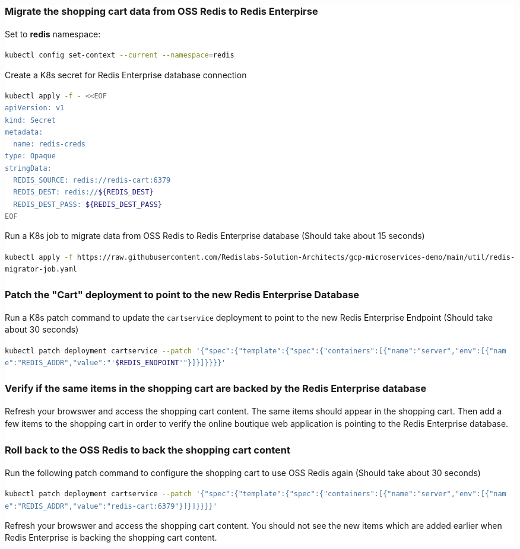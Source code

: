 ### Migrate the shopping cart data from OSS Redis to Redis Enterpirse
Set to **redis** namespace:    
```bash
kubectl config set-context --current --namespace=redis
```    
Create a K8s secret for Redis Enterprise database connection
```bash
kubectl apply -f - <<EOF
apiVersion: v1
kind: Secret
metadata:
  name: redis-creds
type: Opaque
stringData:
  REDIS_SOURCE: redis://redis-cart:6379
  REDIS_DEST: redis://${REDIS_DEST}
  REDIS_DEST_PASS: ${REDIS_DEST_PASS}
EOF
```   
Run a K8s job to migrate data from OSS Redis to Redis Enterprise database (Should take about 15 seconds)
```bash
kubectl apply -f https://raw.githubusercontent.com/Redislabs-Solution-Architects/gcp-microservices-demo/main/util/redis-migrator-job.yaml
```
        
### Patch the "Cart" deployment to point to the new Redis Enterprise Database
Run a K8s patch command to update the `cartservice` deployment to point to the new Redis Enterprise Endpoint (Should take about 30 seconds)
```bash
kubectl patch deployment cartservice --patch '{"spec":{"template":{"spec":{"containers":[{"name":"server","env":[{"name":"REDIS_ADDR","value":"'$REDIS_ENDPOINT'"}]}]}}}}'
```
    
### Verify if the same items in the shopping cart are backed by the Redis Enterprise database
Refresh your browswer and access the shopping cart content. The same items should appear in the shopping cart. Then add a few items to the shopping cart in order to verify the online boutique web application is pointing to the Redis Enterprise database. 


### Roll back to the OSS Redis to back the shopping cart content
Run the following patch command to configure the shopping cart to use OSS Redis again (Should take about 30 seconds)
```bash
kubectl patch deployment cartservice --patch '{"spec":{"template":{"spec":{"containers":[{"name":"server","env":[{"name":"REDIS_ADDR","value":"redis-cart:6379"}]}]}}}}'
```
Refresh your browswer and access the shopping cart content. You should not see the new items which are added earlier when Redis Enterprise is backing the shopping cart content.
